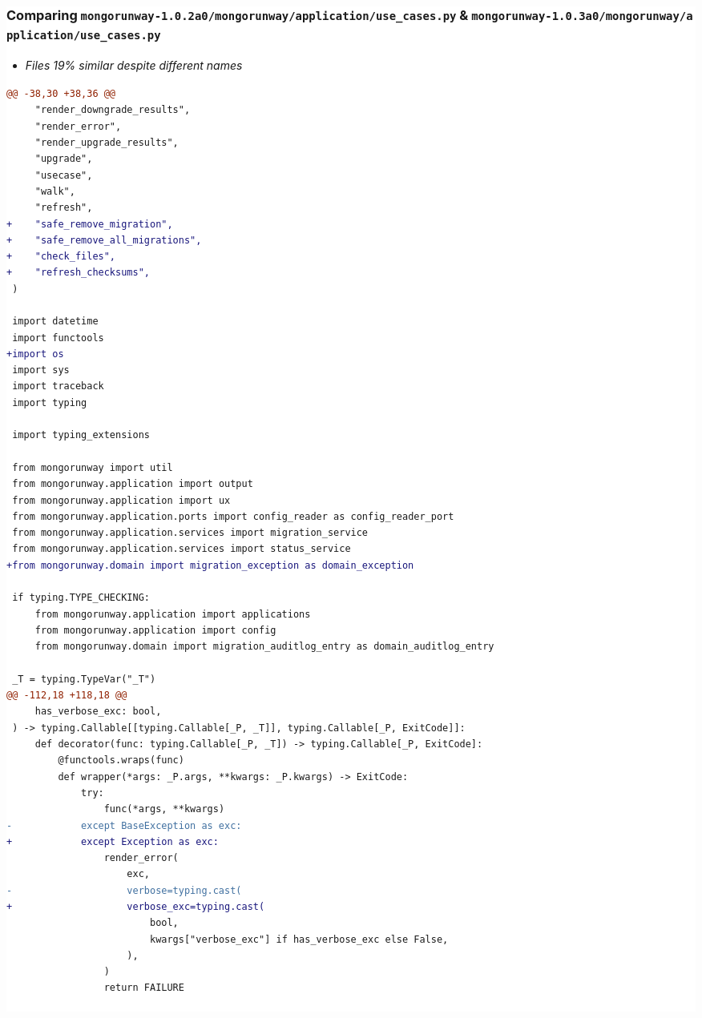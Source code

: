 ### Comparing `mongorunway-1.0.2a0/mongorunway/application/use_cases.py` & `mongorunway-1.0.3a0/mongorunway/application/use_cases.py`

 * *Files 19% similar despite different names*

```diff
@@ -38,30 +38,36 @@
     "render_downgrade_results",
     "render_error",
     "render_upgrade_results",
     "upgrade",
     "usecase",
     "walk",
     "refresh",
+    "safe_remove_migration",
+    "safe_remove_all_migrations",
+    "check_files",
+    "refresh_checksums",
 )
 
 import datetime
 import functools
+import os
 import sys
 import traceback
 import typing
 
 import typing_extensions
 
 from mongorunway import util
 from mongorunway.application import output
 from mongorunway.application import ux
 from mongorunway.application.ports import config_reader as config_reader_port
 from mongorunway.application.services import migration_service
 from mongorunway.application.services import status_service
+from mongorunway.domain import migration_exception as domain_exception
 
 if typing.TYPE_CHECKING:
     from mongorunway.application import applications
     from mongorunway.application import config
     from mongorunway.domain import migration_auditlog_entry as domain_auditlog_entry
 
 _T = typing.TypeVar("_T")
@@ -112,18 +118,18 @@
     has_verbose_exc: bool,
 ) -> typing.Callable[[typing.Callable[_P, _T]], typing.Callable[_P, ExitCode]]:
     def decorator(func: typing.Callable[_P, _T]) -> typing.Callable[_P, ExitCode]:
         @functools.wraps(func)
         def wrapper(*args: _P.args, **kwargs: _P.kwargs) -> ExitCode:
             try:
                 func(*args, **kwargs)
-            except BaseException as exc:
+            except Exception as exc:
                 render_error(
                     exc,
-                    verbose=typing.cast(
+                    verbose_exc=typing.cast(
                         bool,
                         kwargs["verbose_exc"] if has_verbose_exc else False,
                     ),
                 )
                 return FAILURE
 
```